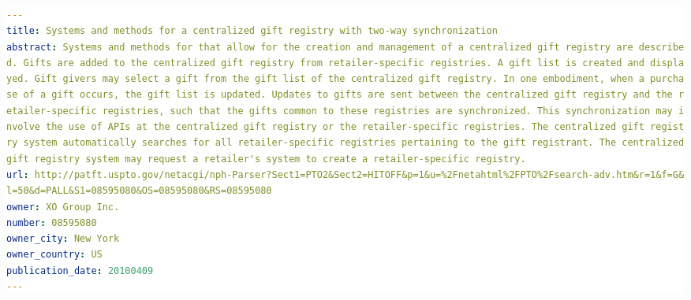 ```yaml
---
title: Systems and methods for a centralized gift registry with two-way synchronization
abstract: Systems and methods for that allow for the creation and management of a centralized gift registry are described. Gifts are added to the centralized gift registry from retailer-specific registries. A gift list is created and displayed. Gift givers may select a gift from the gift list of the centralized gift registry. In one embodiment, when a purchase of a gift occurs, the gift list is updated. Updates to gifts are sent between the centralized gift registry and the retailer-specific registries, such that the gifts common to these registries are synchronized. This synchronization may involve the use of APIs at the centralized gift registry or the retailer-specific registries. The centralized gift registry system automatically searches for all retailer-specific registries pertaining to the gift registrant. The centralized gift registry system may request a retailer's system to create a retailer-specific registry.
url: http://patft.uspto.gov/netacgi/nph-Parser?Sect1=PTO2&Sect2=HITOFF&p=1&u=%2Fnetahtml%2FPTO%2Fsearch-adv.htm&r=1&f=G&l=50&d=PALL&S1=08595080&OS=08595080&RS=08595080
owner: XO Group Inc.
number: 08595080
owner_city: New York
owner_country: US
publication_date: 20100409
---
```

